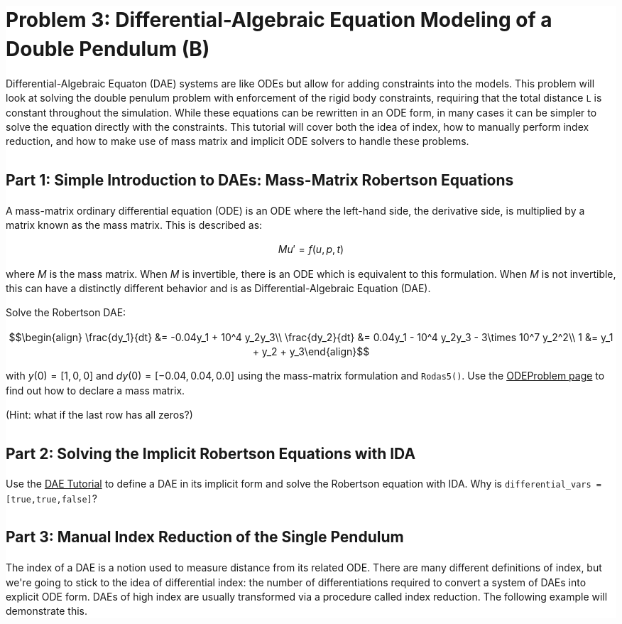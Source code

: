 # Problem 3: Differential-Algebraic Equation Modeling of a Double Pendulum (B)

Differential-Algebraic Equaton (DAE) systems are like ODEs but allow for adding
constraints into the models. This problem will look at solving the double
penulum problem with enforcement of the rigid body constraints, requiring that
the total distance `L` is constant throughout the simulation. While these
equations can be rewritten in an ODE form, in many cases it can be simpler
to solve the equation directly with the constraints. This tutorial will
cover both the idea of index, how to manually perform index reduction,
and how to make use of mass matrix and implicit ODE solvers to handle these
problems.

## Part 1: Simple Introduction to DAEs: Mass-Matrix Robertson Equations

A mass-matrix ordinary differential equation (ODE) is an ODE where the
left-hand side, the derivative side, is multiplied by a matrix known as the
mass matrix. This is described as:

$$Mu' = f(u,p,t)$$

where $M$ is the mass matrix. When $M$ is invertible, there is an ODE which is
equivalent to this formulation. When $M$ is not invertible, this can have a
distinctly different behavior and is as Differential-Algebraic Equation (DAE).

Solve the Robertson DAE:

$$\begin{align}
\frac{dy_1}{dt} &= -0.04y_1 + 10^4 y_2y_3\\
\frac{dy_2}{dt} &=  0.04y_1 - 10^4 y_2y_3 - 3\times 10^7 y_2^2\\
1 &= y_1 + y_2 + y_3\end{align}$$

with $y(0) = [1,0,0]$ and $dy(0) = [-0.04,0.04,0.0]$ using the mass-matrix
formulation and `Rodas5()`. Use the
[ODEProblem page](https://docs.juliadiffeq.org/dev/types/ode_types)
to find out how to declare a mass matrix.

(Hint: what if the last row has all zeros?)

## Part 2: Solving the Implicit Robertson Equations with IDA

Use the [DAE Tutorial](https://docs.juliadiffeq.org/dev/tutorials/dae_example)
to define a DAE in its implicit form and solve the Robertson equation with IDA.
Why is `differential_vars = [true,true,false]`?

## Part 3: Manual Index Reduction of the Single Pendulum

The index of a DAE is a notion used to measure distance from
its related ODE. There are many different definitions of index,
but we're going to stick to the idea of differential index:
the number of differentiations required to convert a system
of DAEs into explicit ODE form. DAEs of high index are
usually transformed via a procedure called index reduction.
The following example will demonstrate this.
